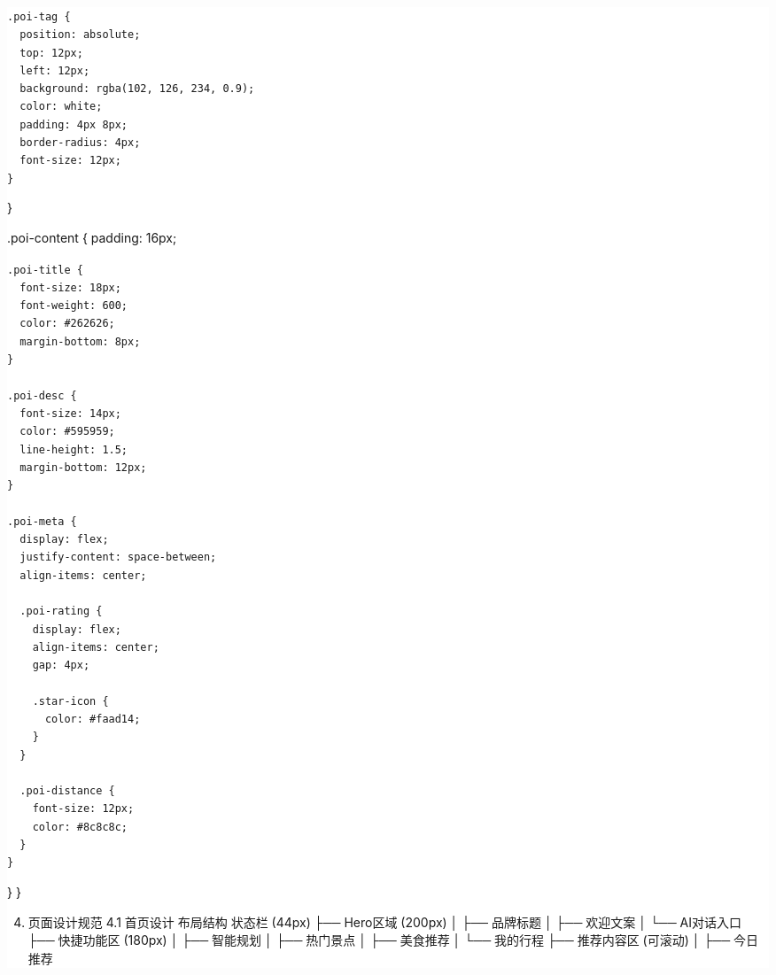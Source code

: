     .poi-tag {
      position: absolute;
      top: 12px;
      left: 12px;
      background: rgba(102, 126, 234, 0.9);
      color: white;
      padding: 4px 8px;
      border-radius: 4px;
      font-size: 12px;
    }
  }
  
  .poi-content {
    padding: 16px;
    
    .poi-title {
      font-size: 18px;
      font-weight: 600;
      color: #262626;
      margin-bottom: 8px;
    }
    
    .poi-desc {
      font-size: 14px;
      color: #595959;
      line-height: 1.5;
      margin-bottom: 12px;
    }
    
    .poi-meta {
      display: flex;
      justify-content: space-between;
      align-items: center;
      
      .poi-rating {
        display: flex;
        align-items: center;
        gap: 4px;
        
        .star-icon {
          color: #faad14;
        }
      }
      
      .poi-distance {
        font-size: 12px;
        color: #8c8c8c;
      }
    }
  }
}

4. 页面设计规范
4.1 首页设计
布局结构
状态栏 (44px)
├── Hero区域 (200px)
│   ├── 品牌标题
│   ├── 欢迎文案
│   └── AI对话入口
├── 快捷功能区 (180px)
│   ├── 智能规划
│   ├── 热门景点
│   ├── 美食推荐
│   └── 我的行程
├── 推荐内容区 (可滚动)
│   ├── 今日推荐